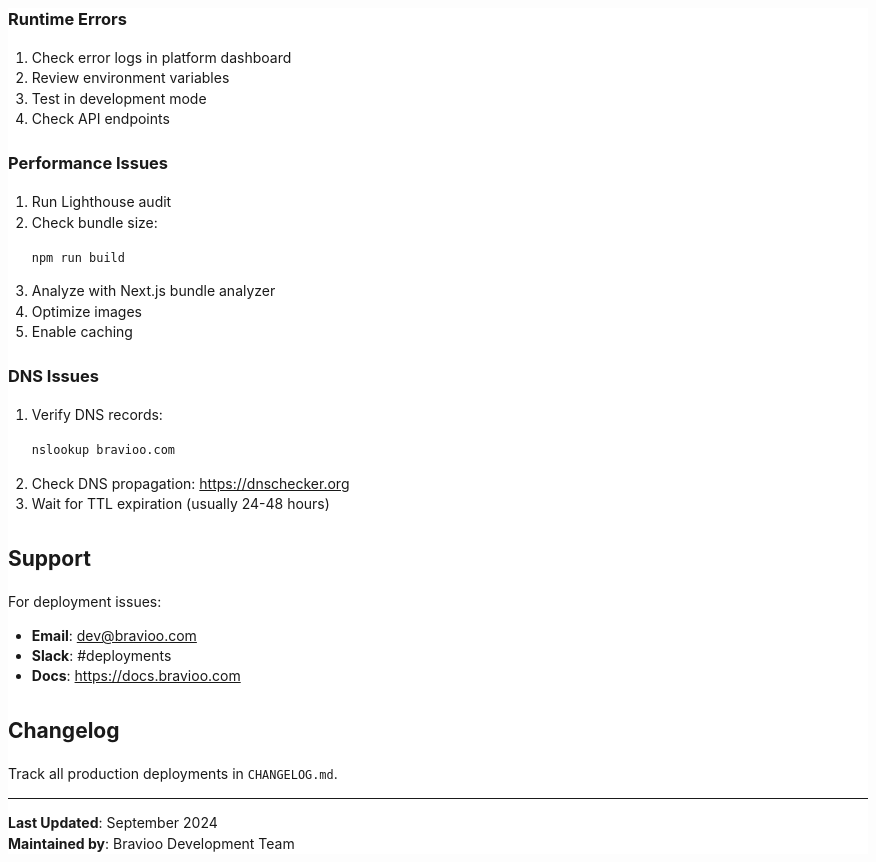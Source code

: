 ### Runtime Errors

1. Check error logs in platform dashboard
2. Review environment variables
3. Test in development mode
4. Check API endpoints

### Performance Issues

1. Run Lighthouse audit
2. Check bundle size:
   ```bash
   npm run build
   ```
3. Analyze with Next.js bundle analyzer
4. Optimize images
5. Enable caching

### DNS Issues

1. Verify DNS records:
   ```bash
   nslookup bravioo.com
   ```
2. Check DNS propagation: https://dnschecker.org
3. Wait for TTL expiration (usually 24-48 hours)

## Support

For deployment issues:
- **Email**: dev@bravioo.com
- **Slack**: #deployments
- **Docs**: https://docs.bravioo.com

## Changelog

Track all production deployments in `CHANGELOG.md`.

---

**Last Updated**: September 2024  
**Maintained by**: Bravioo Development Team

